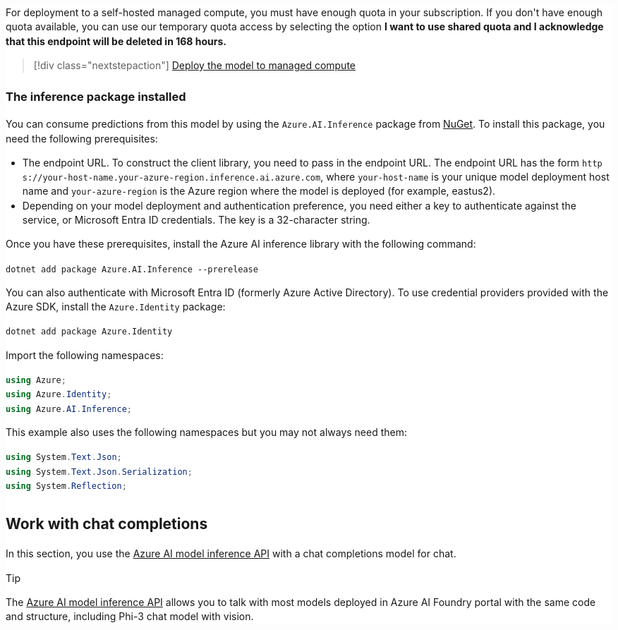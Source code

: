 For deployment to a self-hosted managed compute, you must have enough quota in your subscription. If you don't have enough quota available, you can use our temporary quota access by selecting the option **I want to use shared quota and I acknowledge that this endpoint will be deleted in 168 hours.**

> [!div class="nextstepaction"]
> [Deploy the model to managed compute](../concepts/deployments-overview.md)

### The inference package installed

You can consume predictions from this model by using the `Azure.AI.Inference` package from [NuGet](https://www.nuget.org/). To install this package, you need the following prerequisites:

* The endpoint URL. To construct the client library, you need to pass in the endpoint URL. The endpoint URL has the form `https://your-host-name.your-azure-region.inference.ai.azure.com`, where `your-host-name` is your unique model deployment host name and `your-azure-region` is the Azure region where the model is deployed (for example, eastus2).
* Depending on your model deployment and authentication preference, you need either a key to authenticate against the service, or Microsoft Entra ID credentials. The key is a 32-character string.

Once you have these prerequisites, install the Azure AI inference library with the following command:

```dotnetcli
dotnet add package Azure.AI.Inference --prerelease
```

You can also authenticate with Microsoft Entra ID (formerly Azure Active Directory). To use credential providers provided with the Azure SDK, install the `Azure.Identity` package:

```dotnetcli
dotnet add package Azure.Identity
```

Import the following namespaces:


```csharp
using Azure;
using Azure.Identity;
using Azure.AI.Inference;
```

This example also uses the following namespaces but you may not always need them:


```csharp
using System.Text.Json;
using System.Text.Json.Serialization;
using System.Reflection;
```

## Work with chat completions

In this section, you use the [Azure AI model inference API](https://aka.ms/azureai/modelinference) with a chat completions model for chat.

> [!TIP]
> The [Azure AI model inference API](https://aka.ms/azureai/modelinference) allows you to talk with most models deployed in Azure AI Foundry portal with the same code and structure, including Phi-3 chat model with vision.
